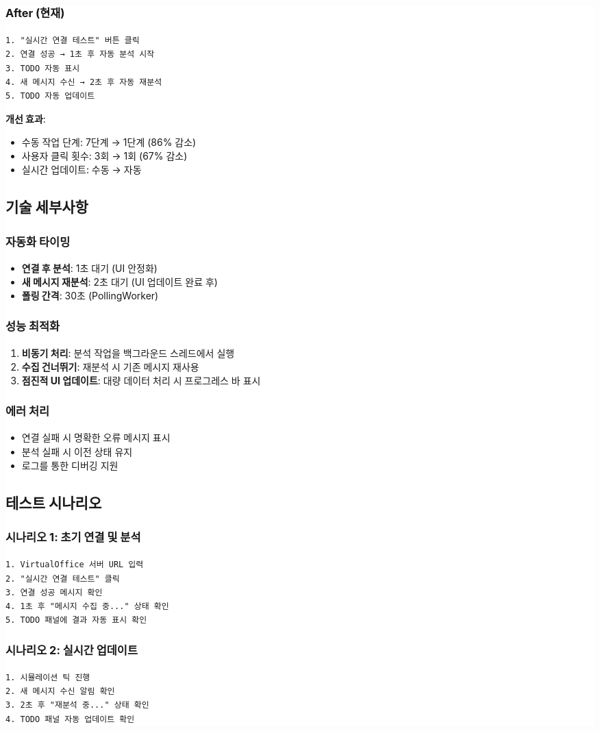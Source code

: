 ### After (현재)
```
1. "실시간 연결 테스트" 버튼 클릭
2. 연결 성공 → 1초 후 자동 분석 시작
3. TODO 자동 표시
4. 새 메시지 수신 → 2초 후 자동 재분석
5. TODO 자동 업데이트
```

**개선 효과**:
- 수동 작업 단계: 7단계 → 1단계 (86% 감소)
- 사용자 클릭 횟수: 3회 → 1회 (67% 감소)
- 실시간 업데이트: 수동 → 자동

## 기술 세부사항

### 자동화 타이밍
- **연결 후 분석**: 1초 대기 (UI 안정화)
- **새 메시지 재분석**: 2초 대기 (UI 업데이트 완료 후)
- **폴링 간격**: 30초 (PollingWorker)

### 성능 최적화
1. **비동기 처리**: 분석 작업을 백그라운드 스레드에서 실행
2. **수집 건너뛰기**: 재분석 시 기존 메시지 재사용
3. **점진적 UI 업데이트**: 대량 데이터 처리 시 프로그레스 바 표시

### 에러 처리
- 연결 실패 시 명확한 오류 메시지 표시
- 분석 실패 시 이전 상태 유지
- 로그를 통한 디버깅 지원

## 테스트 시나리오

### 시나리오 1: 초기 연결 및 분석
```
1. VirtualOffice 서버 URL 입력
2. "실시간 연결 테스트" 클릭
3. 연결 성공 메시지 확인
4. 1초 후 "메시지 수집 중..." 상태 확인
5. TODO 패널에 결과 자동 표시 확인
```

### 시나리오 2: 실시간 업데이트
```
1. 시뮬레이션 틱 진행
2. 새 메시지 수신 알림 확인
3. 2초 후 "재분석 중..." 상태 확인
4. TODO 패널 자동 업데이트 확인
```
